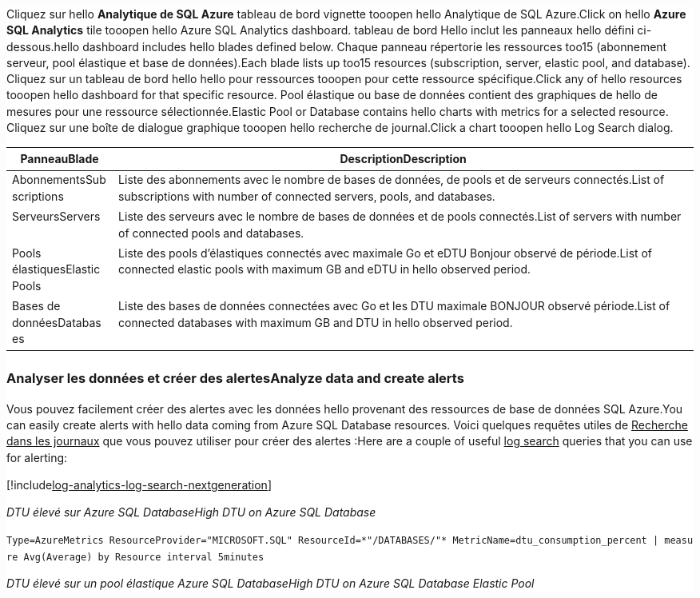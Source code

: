 <span data-ttu-id="7a3b3-162">Cliquez sur hello **Analytique de SQL Azure** tableau de bord vignette tooopen hello Analytique de SQL Azure.</span><span class="sxs-lookup"><span data-stu-id="7a3b3-162">Click on hello **Azure SQL Analytics** tile tooopen hello Azure SQL Analytics dashboard.</span></span> <span data-ttu-id="7a3b3-163">tableau de bord Hello inclut les panneaux hello défini ci-dessous.</span><span class="sxs-lookup"><span data-stu-id="7a3b3-163">hello dashboard includes hello blades defined below.</span></span> <span data-ttu-id="7a3b3-164">Chaque panneau répertorie les ressources too15 (abonnement serveur, pool élastique et base de données).</span><span class="sxs-lookup"><span data-stu-id="7a3b3-164">Each blade lists up too15 resources (subscription, server, elastic pool, and database).</span></span> <span data-ttu-id="7a3b3-165">Cliquez sur un tableau de bord hello hello pour ressources tooopen pour cette ressource spécifique.</span><span class="sxs-lookup"><span data-stu-id="7a3b3-165">Click any of hello resources tooopen hello dashboard for that specific resource.</span></span> <span data-ttu-id="7a3b3-166">Pool élastique ou base de données contient des graphiques de hello de mesures pour une ressource sélectionnée.</span><span class="sxs-lookup"><span data-stu-id="7a3b3-166">Elastic Pool or Database contains hello charts with metrics for a selected resource.</span></span> <span data-ttu-id="7a3b3-167">Cliquez sur une boîte de dialogue graphique tooopen hello recherche de journal.</span><span class="sxs-lookup"><span data-stu-id="7a3b3-167">Click a chart tooopen hello Log Search dialog.</span></span>

| <span data-ttu-id="7a3b3-168">Panneau</span><span class="sxs-lookup"><span data-stu-id="7a3b3-168">Blade</span></span> | <span data-ttu-id="7a3b3-169">Description</span><span class="sxs-lookup"><span data-stu-id="7a3b3-169">Description</span></span> |
|---|---|
| <span data-ttu-id="7a3b3-170">Abonnements</span><span class="sxs-lookup"><span data-stu-id="7a3b3-170">Subscriptions</span></span> | <span data-ttu-id="7a3b3-171">Liste des abonnements avec le nombre de bases de données, de pools et de serveurs connectés.</span><span class="sxs-lookup"><span data-stu-id="7a3b3-171">List of subscriptions with number of connected servers, pools, and databases.</span></span> |
| <span data-ttu-id="7a3b3-172">Serveurs</span><span class="sxs-lookup"><span data-stu-id="7a3b3-172">Servers</span></span> | <span data-ttu-id="7a3b3-173">Liste des serveurs avec le nombre de bases de données et de pools connectés.</span><span class="sxs-lookup"><span data-stu-id="7a3b3-173">List of servers with number of connected pools and databases.</span></span> |
| <span data-ttu-id="7a3b3-174">Pools élastiques</span><span class="sxs-lookup"><span data-stu-id="7a3b3-174">Elastic Pools</span></span> | <span data-ttu-id="7a3b3-175">Liste des pools d’élastiques connectés avec maximale Go et eDTU Bonjour observé de période.</span><span class="sxs-lookup"><span data-stu-id="7a3b3-175">List of connected elastic pools with maximum GB and eDTU in hello observed period.</span></span> |
|<span data-ttu-id="7a3b3-176">Bases de données</span><span class="sxs-lookup"><span data-stu-id="7a3b3-176">Databases</span></span> | <span data-ttu-id="7a3b3-177">Liste des bases de données connectées avec Go et les DTU maximale BONJOUR observé période.</span><span class="sxs-lookup"><span data-stu-id="7a3b3-177">List of connected databases with maximum GB and DTU in hello observed period.</span></span>|


### <a name="analyze-data-and-create-alerts"></a><span data-ttu-id="7a3b3-178">Analyser les données et créer des alertes</span><span class="sxs-lookup"><span data-stu-id="7a3b3-178">Analyze data and create alerts</span></span>

<span data-ttu-id="7a3b3-179">Vous pouvez facilement créer des alertes avec les données hello provenant des ressources de base de données SQL Azure.</span><span class="sxs-lookup"><span data-stu-id="7a3b3-179">You can easily create alerts with hello data coming from Azure SQL Database resources.</span></span> <span data-ttu-id="7a3b3-180">Voici quelques requêtes utiles de [Recherche dans les journaux](log-analytics-log-searches.md) que vous pouvez utiliser pour créer des alertes :</span><span class="sxs-lookup"><span data-stu-id="7a3b3-180">Here are a couple of useful [log search](log-analytics-log-searches.md) queries that you can use for alerting:</span></span>

[!include[log-analytics-log-search-nextgeneration](../../includes/log-analytics-log-search-nextgeneration.md)]


<span data-ttu-id="7a3b3-181">*DTU élevé sur Azure SQL Database*</span><span class="sxs-lookup"><span data-stu-id="7a3b3-181">*High DTU on Azure SQL Database*</span></span>

```
Type=AzureMetrics ResourceProvider="MICROSOFT.SQL" ResourceId=*"/DATABASES/"* MetricName=dtu_consumption_percent | measure Avg(Average) by Resource interval 5minutes
```

<span data-ttu-id="7a3b3-182">*DTU élevé sur un pool élastique Azure SQL Database*</span><span class="sxs-lookup"><span data-stu-id="7a3b3-182">*High DTU on Azure SQL Database Elastic Pool*</span></span>
